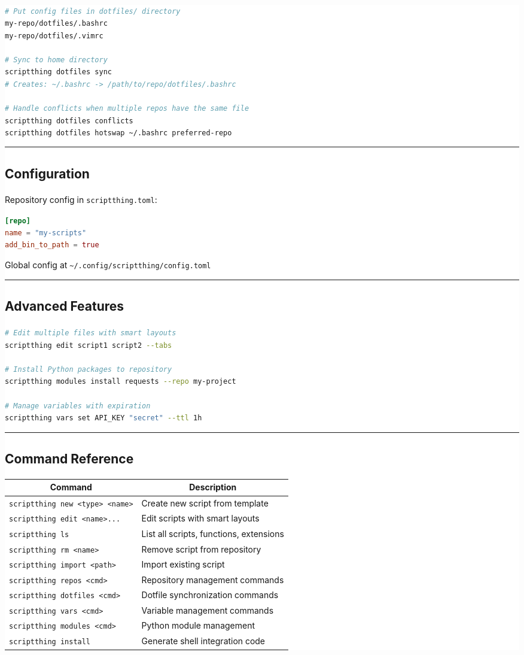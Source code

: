 ```bash
# Put config files in dotfiles/ directory
my-repo/dotfiles/.bashrc
my-repo/dotfiles/.vimrc

# Sync to home directory
scriptthing dotfiles sync
# Creates: ~/.bashrc -> /path/to/repo/dotfiles/.bashrc

# Handle conflicts when multiple repos have the same file
scriptthing dotfiles conflicts
scriptthing dotfiles hotswap ~/.bashrc preferred-repo
```

---

## Configuration

Repository config in `scriptthing.toml`:
```toml
[repo]
name = "my-scripts"
add_bin_to_path = true
```

Global config at `~/.config/scriptthing/config.toml`

---

## Advanced Features

```bash
# Edit multiple files with smart layouts
scriptthing edit script1 script2 --tabs

# Install Python packages to repository
scriptthing modules install requests --repo my-project

# Manage variables with expiration
scriptthing vars set API_KEY "secret" --ttl 1h
```

---

## Command Reference

| Command | Description |
|---------|-------------|
| `scriptthing new <type> <name>` | Create new script from template |
| `scriptthing edit <name>...` | Edit scripts with smart layouts |
| `scriptthing ls` | List all scripts, functions, extensions |
| `scriptthing rm <name>` | Remove script from repository |
| `scriptthing import <path>` | Import existing script |
| `scriptthing repos <cmd>` | Repository management commands |
| `scriptthing dotfiles <cmd>` | Dotfile synchronization commands |
| `scriptthing vars <cmd>` | Variable management commands |
| `scriptthing modules <cmd>` | Python module management |
| `scriptthing install` | Generate shell integration code |
